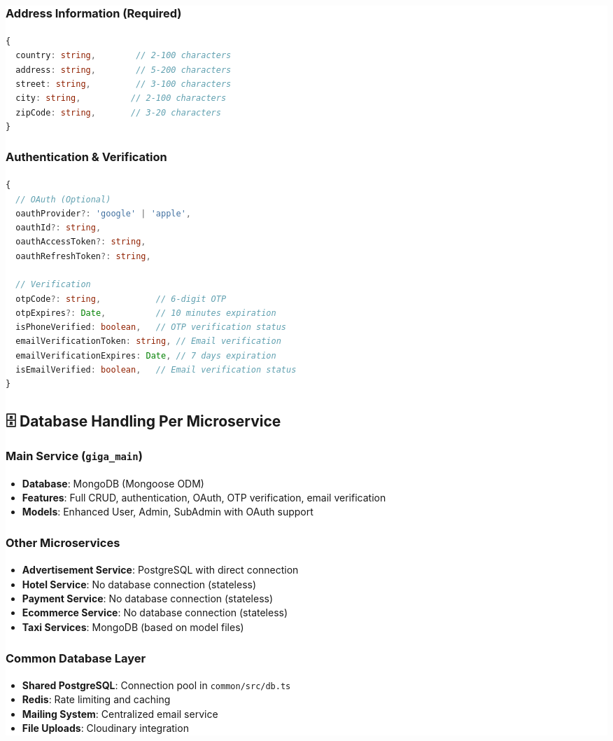 ### **Address Information (Required)**
```typescript
{
  country: string,        // 2-100 characters
  address: string,        // 5-200 characters
  street: string,         // 3-100 characters
  city: string,          // 2-100 characters
  zipCode: string,       // 3-20 characters
}
```

### **Authentication & Verification**
```typescript
{
  // OAuth (Optional)
  oauthProvider?: 'google' | 'apple',
  oauthId?: string,
  oauthAccessToken?: string,
  oauthRefreshToken?: string,
  
  // Verification
  otpCode?: string,           // 6-digit OTP
  otpExpires?: Date,          // 10 minutes expiration
  isPhoneVerified: boolean,   // OTP verification status
  emailVerificationToken: string, // Email verification
  emailVerificationExpires: Date, // 7 days expiration
  isEmailVerified: boolean,   // Email verification status
}
```

## 🗄️ **Database Handling Per Microservice**

### **Main Service (`giga_main`)**
- **Database**: MongoDB (Mongoose ODM)
- **Features**: Full CRUD, authentication, OAuth, OTP verification, email verification
- **Models**: Enhanced User, Admin, SubAdmin with OAuth support

### **Other Microservices**
- **Advertisement Service**: PostgreSQL with direct connection
- **Hotel Service**: No database connection (stateless)
- **Payment Service**: No database connection (stateless)
- **Ecommerce Service**: No database connection (stateless)
- **Taxi Services**: MongoDB (based on model files)

### **Common Database Layer**
- **Shared PostgreSQL**: Connection pool in `common/src/db.ts`
- **Redis**: Rate limiting and caching
- **Mailing System**: Centralized email service
- **File Uploads**: Cloudinary integration
